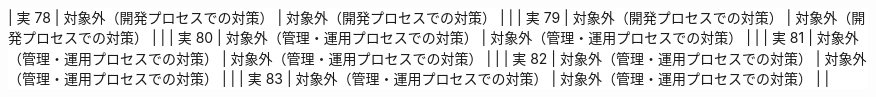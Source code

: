 | 実 78        | 対象外（開発プロセスでの対策）                                                                                                                                                                                                                                                                                           | 対象外（開発プロセスでの対策）                                                                                                                                                                                                                                             |                                                                                                                                                                                                                                                                                                                                                               |
| 実 79        | 対象外（開発プロセスでの対策）                                                                                                                                                                                                                                                                                           | 対象外（開発プロセスでの対策）                                                                                                                                                                                                                                             |                                                                                                                                                                                                                                                                                                                                                               |
| 実 80        | 対象外（管理・運用プロセスでの対策）                                                                                                                                                                                                                                                                                     | 対象外（管理・運用プロセスでの対策）                                                                                                                                                                                                                                       |                                                                                                                                                                                                                                                                                                                                                               |
| 実 81        | 対象外（管理・運用プロセスでの対策）                                                                                                                                                                                                                                                                                     | 対象外（管理・運用プロセスでの対策）                                                                                                                                                                                                                                       |                                                                                                                                                                                                                                                                                                                                                               |
| 実 82        | 対象外（管理・運用プロセスでの対策）                                                                                                                                                                                                                                                                                     | 対象外（管理・運用プロセスでの対策）                                                                                                                                                                                                                                       |                                                                                                                                                                                                                                                                                                                                                               |
| 実 83        | 対象外（管理・運用プロセスでの対策）                                                                                                                                                                                                                                                                                     | 対象外（管理・運用プロセスでの対策）                                                                                                                                                                                                                                       |                                                                                                                                                                                                                                                                                                                                                               |
